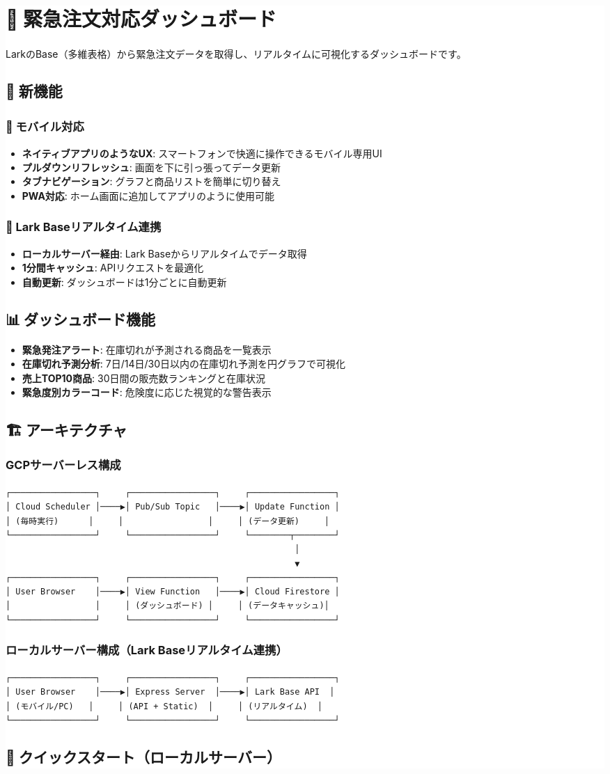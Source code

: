 # 🚨 緊急注文対応ダッシュボード

LarkのBase（多維表格）から緊急注文データを取得し、リアルタイムに可視化するダッシュボードです。

## 🌟 新機能

### 📱 モバイル対応
- **ネイティブアプリのようなUX**: スマートフォンで快適に操作できるモバイル専用UI
- **プルダウンリフレッシュ**: 画面を下に引っ張ってデータ更新
- **タブナビゲーション**: グラフと商品リストを簡単に切り替え
- **PWA対応**: ホーム画面に追加してアプリのように使用可能

### 🔗 Lark Baseリアルタイム連携
- **ローカルサーバー経由**: Lark Baseからリアルタイムでデータ取得
- **1分間キャッシュ**: APIリクエストを最適化
- **自動更新**: ダッシュボードは1分ごとに自動更新

## 📊 ダッシュボード機能

- **緊急発注アラート**: 在庫切れが予測される商品を一覧表示
- **在庫切れ予測分析**: 7日/14日/30日以内の在庫切れ予測を円グラフで可視化
- **売上TOP10商品**: 30日間の販売数ランキングと在庫状況
- **緊急度別カラーコード**: 危険度に応じた視覚的な警告表示

## 🏗️ アーキテクチャ

### GCPサーバーレス構成
```
┌─────────────────┐     ┌─────────────────┐     ┌─────────────────┐
│ Cloud Scheduler │────▶│ Pub/Sub Topic   │────▶│ Update Function │
│ (毎時実行)      │     │                 │     │ (データ更新)     │
└─────────────────┘     └─────────────────┘     └────────┬────────┘
                                                          │
                                                          ▼
┌─────────────────┐     ┌─────────────────┐     ┌─────────────────┐
│ User Browser    │────▶│ View Function   │────▶│ Cloud Firestore │
│                 │     │ (ダッシュボード) │     │ (データキャッシュ)│
└─────────────────┘     └─────────────────┘     └─────────────────┘
```

### ローカルサーバー構成（Lark Baseリアルタイム連携）
```
┌─────────────────┐     ┌─────────────────┐     ┌─────────────────┐
│ User Browser    │────▶│ Express Server  │────▶│ Lark Base API  │
│ (モバイル/PC)   │     │ (API + Static)  │     │ (リアルタイム)  │
└─────────────────┘     └─────────────────┘     └─────────────────┘
```

## 🚀 クイックスタート（ローカルサーバー）
